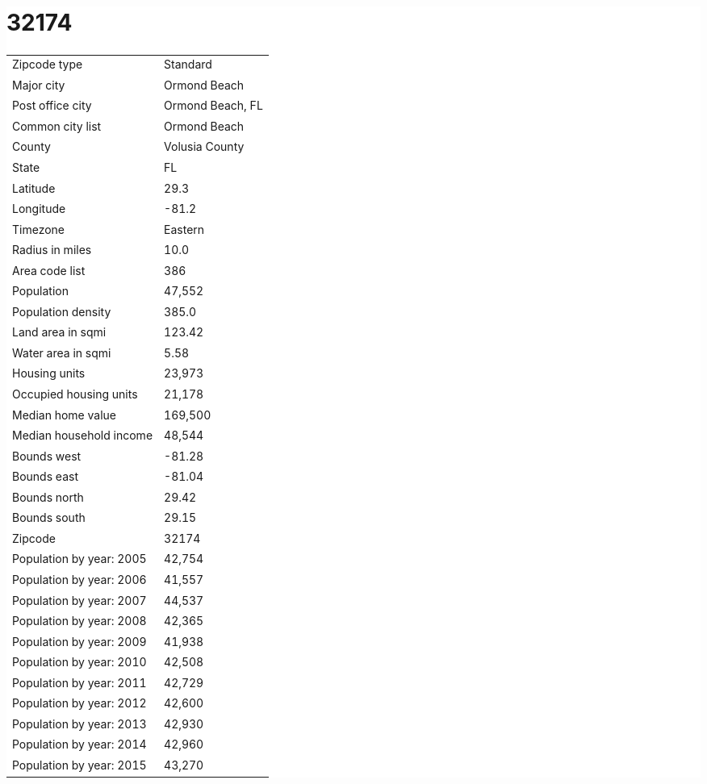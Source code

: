 32174
=====
|||
|--|--|
|Zipcode type|Standard|
|Major city|Ormond Beach|
|Post office city|Ormond Beach, FL|
|Common city list|Ormond Beach|
|County|Volusia County|
|State|FL|
|Latitude|29.3|
|Longitude|-81.2|
|Timezone|Eastern|
|Radius in miles|10.0|
|Area code list|386|
|Population|47,552|
|Population density|385.0|
|Land area in sqmi|123.42|
|Water area in sqmi|5.58|
|Housing units|23,973|
|Occupied housing units|21,178|
|Median home value|169,500|
|Median household income|48,544|
|Bounds west|-81.28|
|Bounds east|-81.04|
|Bounds north|29.42|
|Bounds south|29.15|
|Zipcode|32174|
|Population by year: 2005|42,754|
|Population by year: 2006|41,557|
|Population by year: 2007|44,537|
|Population by year: 2008|42,365|
|Population by year: 2009|41,938|
|Population by year: 2010|42,508|
|Population by year: 2011|42,729|
|Population by year: 2012|42,600|
|Population by year: 2013|42,930|
|Population by year: 2014|42,960|
|Population by year: 2015|43,270|